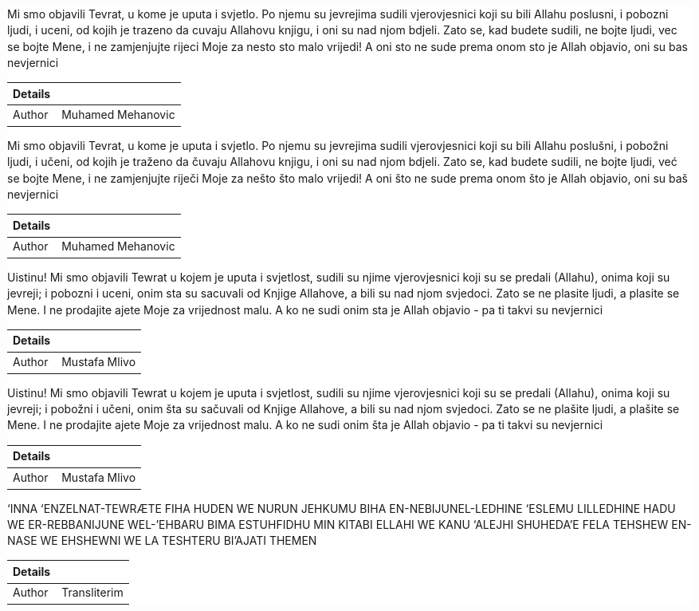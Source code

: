 
<div dir="ltr" lang="bs" style={{fontSize:'larger',backgroundColor:'#f8f9fa',padding:20}}>
Mi smo objavili Tevrat, u kome je uputa i svjetlo. Po njemu su jevrejima sudili vjerovjesnici koji su bili Allahu poslusni, i pobozni ljudi, i uceni, od kojih je trazeno da cuvaju Allahovu knjigu, i oni su nad njom bdjeli. Zato se, kad budete sudili, ne bojte ljudi, vec se bojte Mene, i ne zamjenjujte rijeci Moje za nesto sto malo vrijedi! A oni sto ne sude prema onom sto je Allah objavio, oni su bas nevjernici
</div>
<div style={{backgroundColor:'#f8f9fa',padding:20, marginBottom: 10}}><table> <thead> <tr> <th>Details</th> <th></th> </tr> </thead> <tbody> <tr><td>Author</td><td>Muhamed Mehanovic</td></tr></tbody></table></div>


<div dir="ltr" lang="bs" style={{fontSize:'larger',backgroundColor:'#f8f9fa',padding:20}}>
Mi smo objavili Tevrat, u kome je uputa i svjetlo. Po njemu su jevrejima sudili vjerovjesnici koji su bili Allahu poslušni, i pobožni ljudi, i učeni, od kojih je traženo da čuvaju Allahovu knjigu, i oni su nad njom bdjeli. Zato se, kad budete sudili, ne bojte ljudi, već se bojte Mene, i ne zamjenjujte riječi Moje za nešto što malo vrijedi! A oni što ne sude prema onom što je Allah objavio, oni su baš nevjernici
</div>
<div style={{backgroundColor:'#f8f9fa',padding:20, marginBottom: 10}}><table> <thead> <tr> <th>Details</th> <th></th> </tr> </thead> <tbody> <tr><td>Author</td><td>Muhamed Mehanovic</td></tr></tbody></table></div>


<div dir="ltr" lang="bs" style={{fontSize:'larger',backgroundColor:'#f8f9fa',padding:20}}>
Uistinu! Mi smo objavili Tewrat u kojem je uputa i svjetlost, sudili su njime vjerovjesnici koji su se predali (Allahu), onima koji su jevreji; i pobozni i uceni, onim sta su sacuvali od Knjige Allahove, a bili su nad njom svjedoci. Zato se ne plasite ljudi, a plasite se Mene. I ne prodajite ajete Moje za vrijednost malu. A ko ne sudi onim sta je Allah objavio - pa ti takvi su nevjernici
</div>
<div style={{backgroundColor:'#f8f9fa',padding:20, marginBottom: 10}}><table> <thead> <tr> <th>Details</th> <th></th> </tr> </thead> <tbody> <tr><td>Author</td><td>Mustafa Mlivo</td></tr></tbody></table></div>


<div dir="ltr" lang="bs" style={{fontSize:'larger',backgroundColor:'#f8f9fa',padding:20}}>
Uistinu! Mi smo objavili Tewrat u kojem je uputa i svjetlost, sudili su njime vjerovjesnici koji su se predali (Allahu), onima koji su jevreji; i pobožni i učeni, onim šta su sačuvali od Knjige Allahove, a bili su nad njom svjedoci. Zato se ne plašite ljudi, a plašite se Mene. I ne prodajite ajete Moje za vrijednost malu. A ko ne sudi onim šta je Allah objavio - pa ti takvi su nevjernici
</div>
<div style={{backgroundColor:'#f8f9fa',padding:20, marginBottom: 10}}><table> <thead> <tr> <th>Details</th> <th></th> </tr> </thead> <tbody> <tr><td>Author</td><td>Mustafa Mlivo</td></tr></tbody></table></div>


<div dir="ltr" lang="bs" style={{fontSize:'larger',backgroundColor:'#f8f9fa',padding:20}}>
‘INNA ‘ENZELNAT-TEWRÆTE FIHA HUDEN WE NURUN JEHKUMU BIHA EN-NEBIJUNEL-LEDHINE ‘ESLEMU LILLEDHINE HADU WE ER-REBBANIJUNE WEL-’EHBARU BIMA ESTUHFIDHU MIN KITABI ELLAHI WE KANU ‘ALEJHI SHUHEDA’E FELA TEHSHEW EN-NASE WE EHSHEWNI WE LA TESHTERU BI’AJATI THEMEN
</div>
<div style={{backgroundColor:'#f8f9fa',padding:20, marginBottom: 10}}><table> <thead> <tr> <th>Details</th> <th></th> </tr> </thead> <tbody> <tr><td>Author</td><td>Transliterim</td></tr></tbody></table></div>
